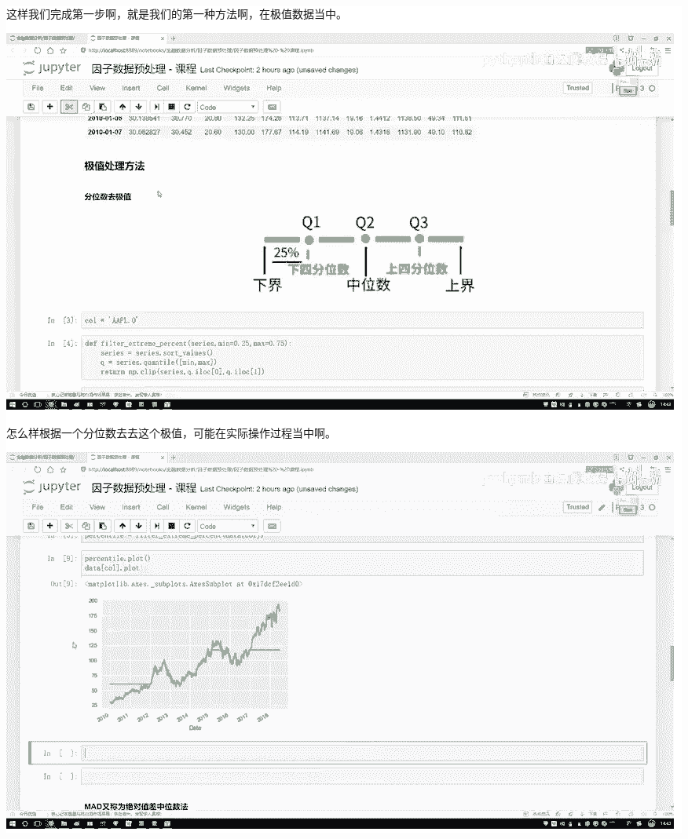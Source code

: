 这样我们完成第一步啊，就是我们的第一种方法啊，在极值数据当中。

![](img/b7196df42701eacd04975bf3773e0819_61.png)

怎么样根据一个分位数去去这个极值，可能在实际操作过程当中啊。

![](img/b7196df42701eacd04975bf3773e0819_63.png)
